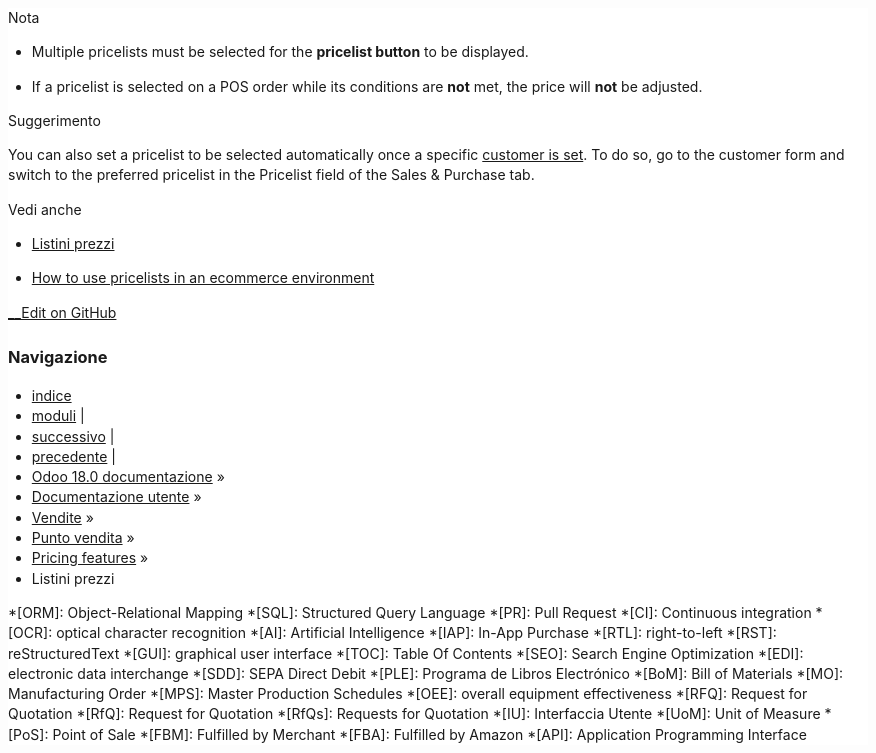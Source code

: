 Nota

  * Multiple pricelists must be selected for the **pricelist button** to be displayed.

  * If a pricelist is selected on a POS order while its conditions are **not** met, the price will **not** be adjusted.




Suggerimento

You can also set a pricelist to be selected automatically once a specific [customer is set](../../point_of_sale.html#pos-customers). To do so, go to the customer form and switch to the preferred pricelist in the Pricelist field of the Sales & Purchase tab.

Vedi anche

  * [Listini prezzi](../../sales/products_prices/prices/pricing.html)

  * [How to use pricelists in an ecommerce environment](../../../websites/ecommerce/products/price_management.html#ecommerce-pricelists)




[ __Edit on GitHub](https://github.com/odoo/Documentation/edit/18.0/content/applications/sales/point_of_sale/pricing/pricelists.rst)

### Navigazione

  * [indice](../../../../genindex.html "Indice generale")
  * [moduli](../../../../py-modindex.html "Indice del modulo Python") |
  * [successivo](fiscal_position.html "Flexible taxes \(fiscal positions\)") |
  * [precedente](loyalty.html "Loyalty programs") |
  * [Odoo 18.0 documentazione](../../../../index-2.html) »
  * [Documentazione utente](../../../../applications.html) »
  * [Vendite](../../../sales.html) »
  * [Punto vendita](../../point_of_sale.html) »
  * [Pricing features](../pricing.html) »
  * Listini prezzi


  *[ORM]: Object-Relational Mapping
  *[SQL]: Structured Query Language
  *[PR]: Pull Request
  *[CI]: Continuous integration
  *[OCR]: optical character recognition
  *[AI]: Artificial Intelligence
  *[IAP]: In-App Purchase
  *[RTL]: right-to-left
  *[RST]: reStructuredText
  *[GUI]: graphical user interface
  *[TOC]: Table Of Contents
  *[SEO]: Search Engine Optimization
  *[EDI]: electronic data interchange
  *[SDD]: SEPA Direct Debit
  *[PLE]: Programa de Libros Electrónico
  *[BoM]: Bill of Materials
  *[MO]: Manufacturing Order
  *[MPS]: Master Production Schedules
  *[OEE]: overall equipment effectiveness
  *[RFQ]: Request for Quotation
  *[RfQ]: Request for Quotation
  *[RfQs]: Requests for Quotation
  *[IU]: Interfaccia Utente
  *[UoM]: Unit of Measure
  *[PoS]: Point of Sale
  *[FBM]: Fulfilled by Merchant
  *[FBA]: Fulfilled by Amazon
  *[API]: Application Programming Interface